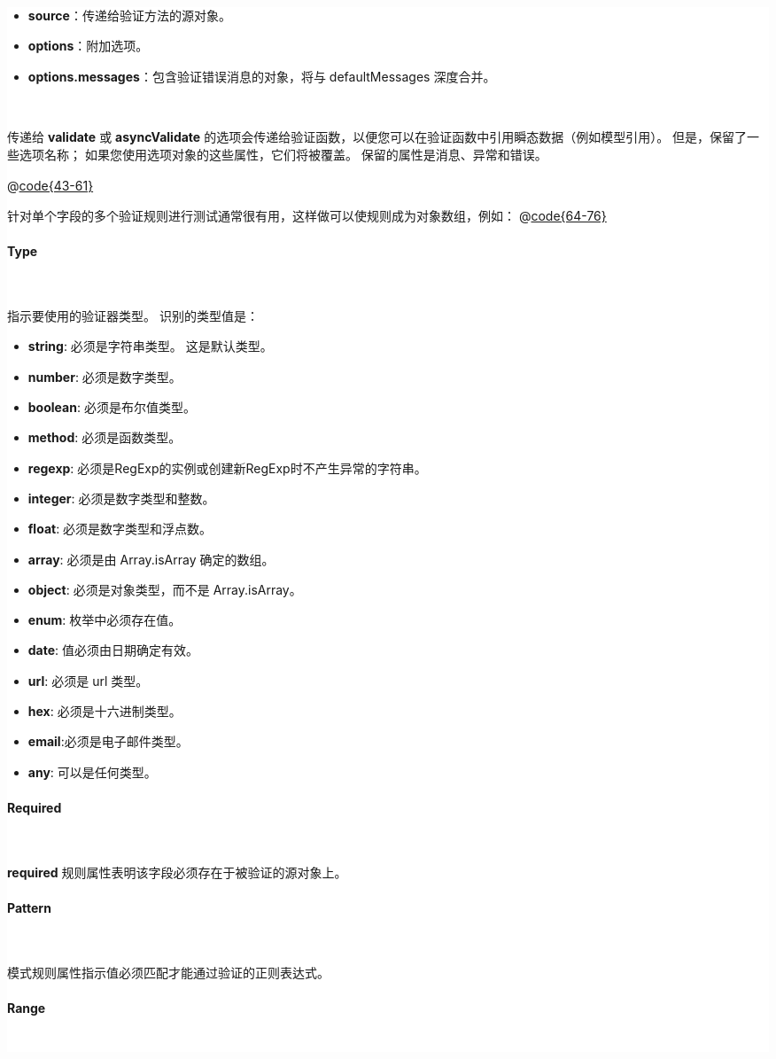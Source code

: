 - **source**：传递给验证方法的源对象。

- **options**：附加选项。

- **options.messages**：包含验证错误消息的对象，将与 defaultMessages 深度合并。

<br/>

传递给 **validate** 或 **asyncValidate** 的选项会传递给验证函数，以便您可以在验证函数中引用瞬态数据（例如模型引用）。 但是，保留了一些选项名称； 如果您使用选项对象的这些属性，它们将被覆盖。 保留的属性是消息、异常和错误。

@[code{43-61}](../code/validator-code.js)

针对单个字段的多个验证规则进行测试通常很有用，这样做可以使规则成为对象数组，例如：
@[code{64-76}](../code/validator-code.js)

#### Type
<br/>

指示要使用的验证器类型。 识别的类型值是：

- **string**: 必须是字符串类型。 这是默认类型。

- **number**: 必须是数字类型。

- **boolean**: 必须是布尔值类型。

- **method**: 必须是函数类型。

- **regexp**: 必须是RegExp的实例或创建新RegExp时不产生异常的字符串。

- **integer**: 必须是数字类型和整数。

- **float**: 必须是数字类型和浮点数。

- **array**: 必须是由 Array.isArray 确定的数组。

- **object**: 必须是对象类型，而不是 Array.isArray。

- **enum**: 枚举中必须存在值。

- **date**: 值必须由日期确定有效。

- **url**: 必须是 url 类型。

- **hex**: 必须是十六进制类型。

- **email**:必须是电子邮件类型。

- **any**: 可以是任何类型。

#### Required
<br/>

**required** 规则属性表明该字段必须存在于被验证的源对象上。

#### Pattern
<br/>

模式规则属性指示值必须匹配才能通过验证的正则表达式。 

#### Range
<br/>
